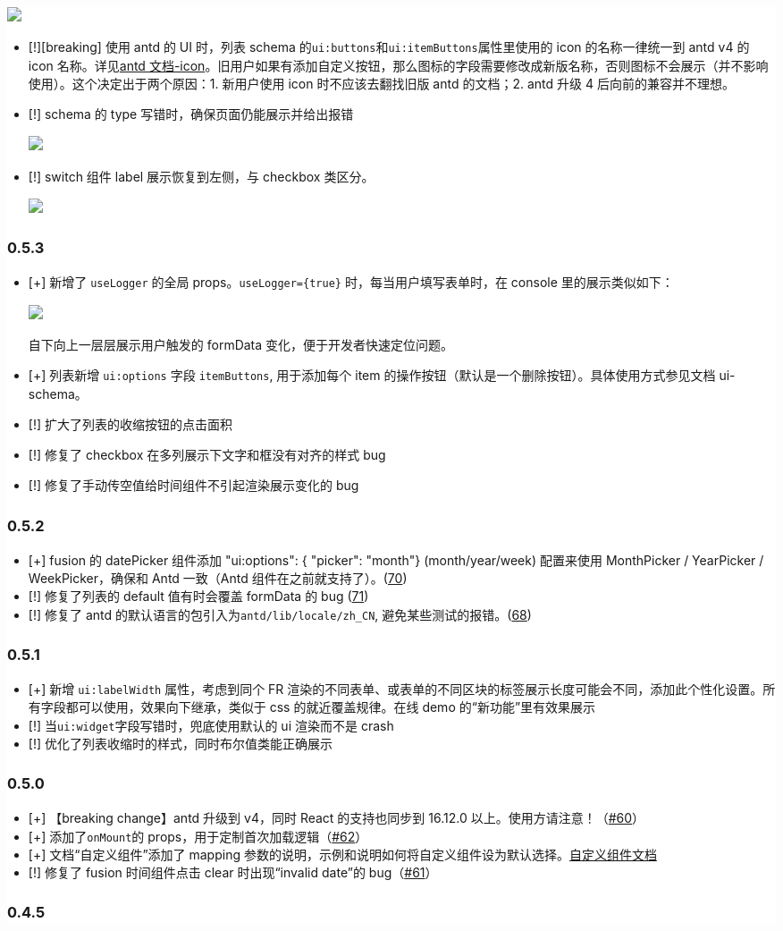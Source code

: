   <img src="https://img.alicdn.com/tfs/TB1INDcCxD1gK0jSZFKXXcJrVXa-1466-866.png" width="500" />

- [!][breaking] 使用 antd 的 UI 时，列表 schema 的`ui:buttons`和`ui:itemButtons`属性里使用的 icon 的名称一律统一到 antd v4 的 icon 名称。详见[antd 文档-icon](https://ant.design/components/icon/)。旧用户如果有添加自定义按钮，那么图标的字段需要修改成新版名称，否则图标不会展示（并不影响使用）。这个决定出于两个原因：1. 新用户使用 icon 时不应该去翻找旧版 antd 的文档；2. antd 升级 4 后向前的兼容并不理想。
- [!] schema 的 type 写错时，确保页面仍能展示并给出报错

  <img src="https://img.alicdn.com/tfs/TB1anq2CpT7gK0jSZFpXXaTkpXa-1916-214.png" width="500" />

- [!] switch 组件 label 展示恢复到左侧，与 checkbox 类区分。

  <img src="https://img.alicdn.com/tfs/TB1xXndCxv1gK0jSZFFXXb0sXXa-518-158.png" width="200" />

### 0.5.3

- [+] 新增了 `useLogger` 的全局 props。`useLogger={true}` 时，每当用户填写表单时，在 console 里的展示类似如下：

  <img src="https://img.alicdn.com/tfs/TB11rt_AbY1gK0jSZTEXXXDQVXa-1336-468.jpg" width="500" />

  自下向上一层层展示用户触发的 formData 变化，便于开发者快速定位问题。

- [+] 列表新增 `ui:options` 字段 `itemButtons`, 用于添加每个 item 的操作按钮（默认是一个删除按钮）。具体使用方式参见文档 ui-schema。
- [!] 扩大了列表的收缩按钮的点击面积
- [!] 修复了 checkbox 在多列展示下文字和框没有对齐的样式 bug
- [!] 修复了手动传空值给时间组件不引起渲染展示变化的 bug

### 0.5.2

- [+] fusion 的 datePicker 组件添加 "ui:options": { "picker": "month"} (month/year/week) 配置来使用 MonthPicker / YearPicker / WeekPicker，确保和 Antd 一致（Antd 组件在之前就支持了）。([70](https://github.com/alibaba/form-render/issues/70))
- [!] 修复了列表的 default 值有时会覆盖 formData 的 bug ([71](https://github.com/alibaba/form-render/issues/71))
- [!] 修复了 antd 的默认语言的包引入为`antd/lib/locale/zh_CN`, 避免某些测试的报错。([68](https://github.com/alibaba/form-render/issues/68))

### 0.5.1

- [+] 新增 `ui:labelWidth` 属性，考虑到同个 FR 渲染的不同表单、或表单的不同区块的标签展示长度可能会不同，添加此个性化设置。所有字段都可以使用，效果向下继承，类似于 css 的就近覆盖规律。在线 demo 的“新功能”里有效果展示
- [!] 当`ui:widget`字段写错时，兜底使用默认的 ui 渲染而不是 crash
- [!] 优化了列表收缩时的样式，同时布尔值类能正确展示

### 0.5.0

- [+] 【breaking change】antd 升级到 v4，同时 React 的支持也同步到 16.12.0 以上。使用方请注意！（[#60](https://github.com/alibaba/form-render/issues/60)）
- [+] 添加了`onMount`的 props，用于定制首次加载逻辑（[#62](https://github.com/alibaba/form-render/issues/62)）
- [+] 文档“自定义组件”添加了 mapping 参数的说明，示例和说明如何将自定义组件设为默认选择。[自定义组件文档](https://alibaba.github.io/form-render/#/docs/widget)
- [!] 修复了 fusion 时间组件点击 clear 时出现“invalid date”的 bug（[#61](https://github.com/alibaba/form-render/issues/61)）

### 0.4.5
